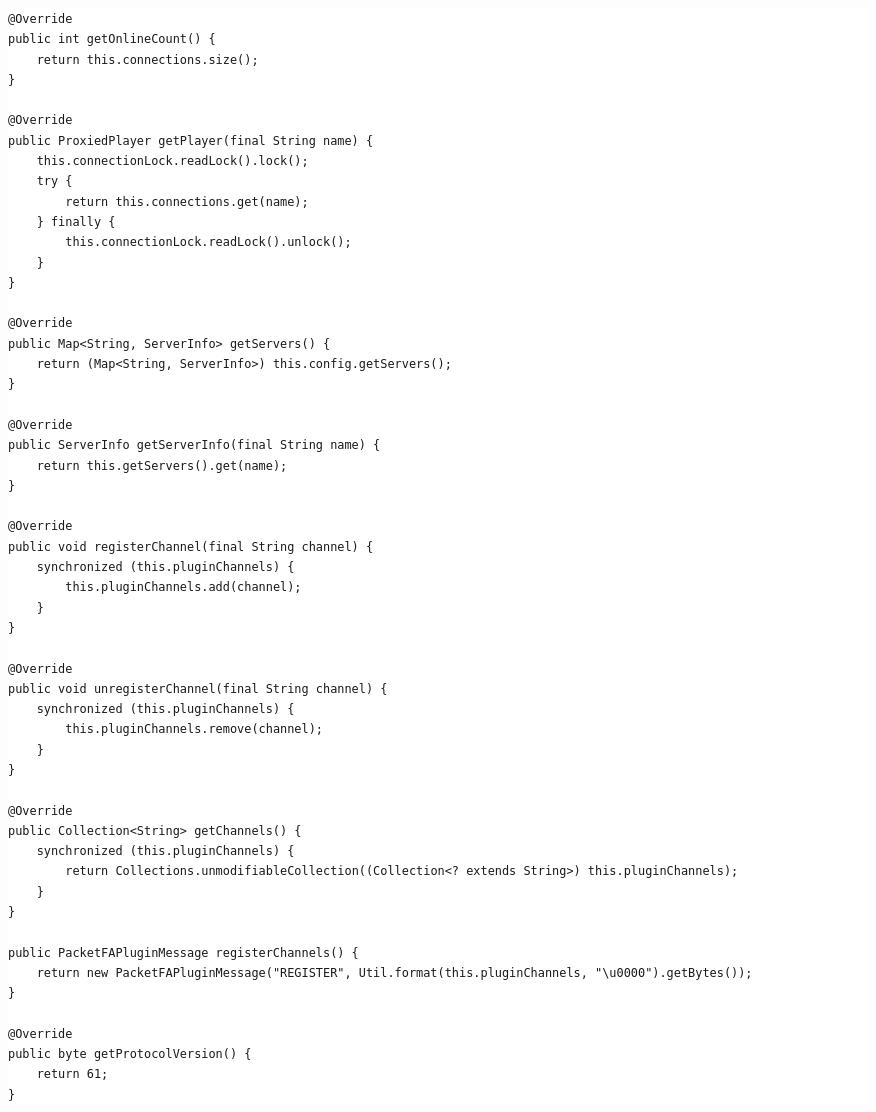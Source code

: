 	@Override
	public int getOnlineCount() {
		return this.connections.size();
	}

	@Override
	public ProxiedPlayer getPlayer(final String name) {
		this.connectionLock.readLock().lock();
		try {
			return this.connections.get(name);
		} finally {
			this.connectionLock.readLock().unlock();
		}
	}

	@Override
	public Map<String, ServerInfo> getServers() {
		return (Map<String, ServerInfo>) this.config.getServers();
	}

	@Override
	public ServerInfo getServerInfo(final String name) {
		return this.getServers().get(name);
	}

	@Override
	public void registerChannel(final String channel) {
		synchronized (this.pluginChannels) {
			this.pluginChannels.add(channel);
		}
	}

	@Override
	public void unregisterChannel(final String channel) {
		synchronized (this.pluginChannels) {
			this.pluginChannels.remove(channel);
		}
	}

	@Override
	public Collection<String> getChannels() {
		synchronized (this.pluginChannels) {
			return Collections.unmodifiableCollection((Collection<? extends String>) this.pluginChannels);
		}
	}

	public PacketFAPluginMessage registerChannels() {
		return new PacketFAPluginMessage("REGISTER", Util.format(this.pluginChannels, "\u0000").getBytes());
	}

	@Override
	public byte getProtocolVersion() {
		return 61;
	}
